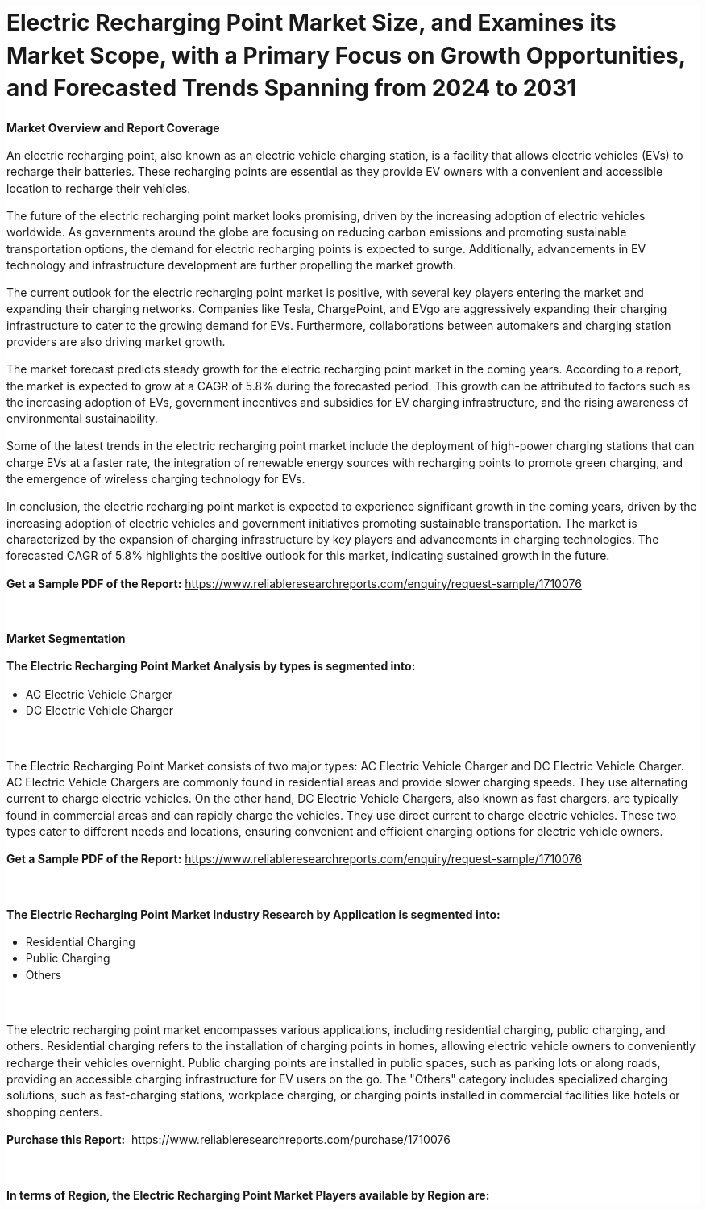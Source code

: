 <p><h1>Electric Recharging Point Market Size, and Examines its Market Scope, with a Primary Focus on Growth Opportunities, and Forecasted Trends Spanning from 2024 to 2031</h1></p><p><strong>Market Overview and Report Coverage</strong></p>
<p><p>An electric recharging point, also known as an electric vehicle charging station, is a facility that allows electric vehicles (EVs) to recharge their batteries. These recharging points are essential as they provide EV owners with a convenient and accessible location to recharge their vehicles.</p><p>The future of the electric recharging point market looks promising, driven by the increasing adoption of electric vehicles worldwide. As governments around the globe are focusing on reducing carbon emissions and promoting sustainable transportation options, the demand for electric recharging points is expected to surge. Additionally, advancements in EV technology and infrastructure development are further propelling the market growth.</p><p>The current outlook for the electric recharging point market is positive, with several key players entering the market and expanding their charging networks. Companies like Tesla, ChargePoint, and EVgo are aggressively expanding their charging infrastructure to cater to the growing demand for EVs. Furthermore, collaborations between automakers and charging station providers are also driving market growth.</p><p>The market forecast predicts steady growth for the electric recharging point market in the coming years. According to a report, the market is expected to grow at a CAGR of 5.8% during the forecasted period. This growth can be attributed to factors such as the increasing adoption of EVs, government incentives and subsidies for EV charging infrastructure, and the rising awareness of environmental sustainability.</p><p>Some of the latest trends in the electric recharging point market include the deployment of high-power charging stations that can charge EVs at a faster rate, the integration of renewable energy sources with recharging points to promote green charging, and the emergence of wireless charging technology for EVs.</p><p>In conclusion, the electric recharging point market is expected to experience significant growth in the coming years, driven by the increasing adoption of electric vehicles and government initiatives promoting sustainable transportation. The market is characterized by the expansion of charging infrastructure by key players and advancements in charging technologies. The forecasted CAGR of 5.8% highlights the positive outlook for this market, indicating sustained growth in the future.</p></p>
<p><strong>Get a Sample PDF of the Report:</strong> <a href="https://www.reliableresearchreports.com/enquiry/request-sample/1710076">https://www.reliableresearchreports.com/enquiry/request-sample/1710076</a></p>
<p>&nbsp;</p>
<p><strong>Market Segmentation</strong></p>
<p><strong>The Electric Recharging Point Market Analysis by types is segmented into:</strong></p>
<p><ul><li>AC Electric Vehicle Charger</li><li>DC Electric Vehicle Charger</li></ul></p>
<p>&nbsp;</p>
<p><p>The Electric Recharging Point Market consists of two major types: AC Electric Vehicle Charger and DC Electric Vehicle Charger. AC Electric Vehicle Chargers are commonly found in residential areas and provide slower charging speeds. They use alternating current to charge electric vehicles. On the other hand, DC Electric Vehicle Chargers, also known as fast chargers, are typically found in commercial areas and can rapidly charge the vehicles. They use direct current to charge electric vehicles. These two types cater to different needs and locations, ensuring convenient and efficient charging options for electric vehicle owners.</p></p>
<p><strong>Get a Sample PDF of the Report:</strong>&nbsp;<a href="https://www.reliableresearchreports.com/enquiry/request-sample/1710076">https://www.reliableresearchreports.com/enquiry/request-sample/1710076</a></p>
<p>&nbsp;</p>
<p><strong>The Electric Recharging Point Market Industry Research by Application is segmented into:</strong></p>
<p><ul><li>Residential Charging</li><li>Public Charging</li><li>Others</li></ul></p>
<p>&nbsp;</p>
<p><p>The electric recharging point market encompasses various applications, including residential charging, public charging, and others. Residential charging refers to the installation of charging points in homes, allowing electric vehicle owners to conveniently recharge their vehicles overnight. Public charging points are installed in public spaces, such as parking lots or along roads, providing an accessible charging infrastructure for EV users on the go. The "Others" category includes specialized charging solutions, such as fast-charging stations, workplace charging, or charging points installed in commercial facilities like hotels or shopping centers.</p></p>
<p><strong>Purchase this Report:</strong>&nbsp; <a href="https://www.reliableresearchreports.com/purchase/1710076">https://www.reliableresearchreports.com/purchase/1710076</a></p>
<p>&nbsp;</p>
<p><strong>In terms of Region, the Electric Recharging Point Market Players available by Region are:</strong></p>
<p>